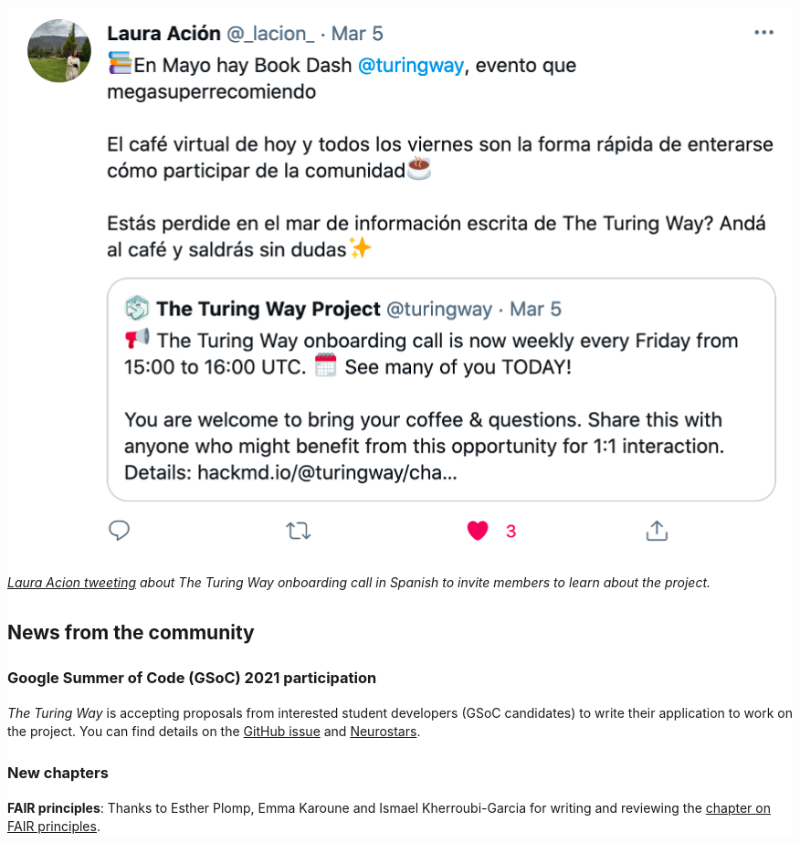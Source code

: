 ![Laura Acion tweeting about onboarding call in Spanish](images/2021-03-LA-2.png)

*[Laura Acion tweeting](https://twitter.com/_lacion_/status/1367833771249184774?s=20) about The Turing Way onboarding call in Spanish to invite members to learn about the project.*

## News from the community

### Google Summer of Code (GSoC) 2021 participation

_The Turing Way_ is accepting proposals from interested student developers (GSoC candidates) to write their application to work on the project.
You can find details on the [GitHub issue](https://github.com/alan-turing-institute/the-turing-way/issues/1787) and [Neurostars](https://neurostars.org/t/gsoc-2021-project-idea-15-1-the-turing-way-a-how-to-guide-to-data-science/18168/6).

### New chapters

**FAIR principles**: Thanks to Esther Plomp, Emma Karoune and Ismael Kherroubi-Garcia for writing and reviewing the [chapter on FAIR principles](https://the-turing-way.netlify.app/reproducible-research/rdm/rdm-fair.html).
